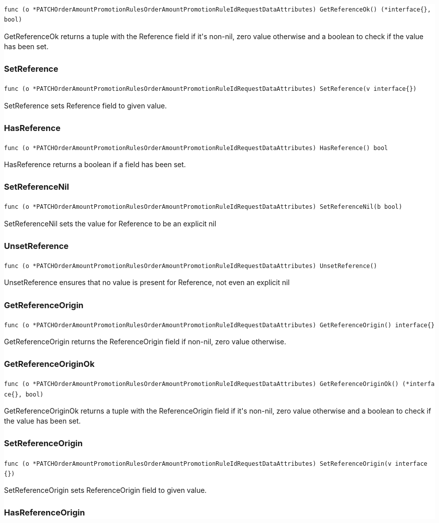 `func (o *PATCHOrderAmountPromotionRulesOrderAmountPromotionRuleIdRequestDataAttributes) GetReferenceOk() (*interface{}, bool)`

GetReferenceOk returns a tuple with the Reference field if it's non-nil, zero value otherwise
and a boolean to check if the value has been set.

### SetReference

`func (o *PATCHOrderAmountPromotionRulesOrderAmountPromotionRuleIdRequestDataAttributes) SetReference(v interface{})`

SetReference sets Reference field to given value.

### HasReference

`func (o *PATCHOrderAmountPromotionRulesOrderAmountPromotionRuleIdRequestDataAttributes) HasReference() bool`

HasReference returns a boolean if a field has been set.

### SetReferenceNil

`func (o *PATCHOrderAmountPromotionRulesOrderAmountPromotionRuleIdRequestDataAttributes) SetReferenceNil(b bool)`

 SetReferenceNil sets the value for Reference to be an explicit nil

### UnsetReference
`func (o *PATCHOrderAmountPromotionRulesOrderAmountPromotionRuleIdRequestDataAttributes) UnsetReference()`

UnsetReference ensures that no value is present for Reference, not even an explicit nil
### GetReferenceOrigin

`func (o *PATCHOrderAmountPromotionRulesOrderAmountPromotionRuleIdRequestDataAttributes) GetReferenceOrigin() interface{}`

GetReferenceOrigin returns the ReferenceOrigin field if non-nil, zero value otherwise.

### GetReferenceOriginOk

`func (o *PATCHOrderAmountPromotionRulesOrderAmountPromotionRuleIdRequestDataAttributes) GetReferenceOriginOk() (*interface{}, bool)`

GetReferenceOriginOk returns a tuple with the ReferenceOrigin field if it's non-nil, zero value otherwise
and a boolean to check if the value has been set.

### SetReferenceOrigin

`func (o *PATCHOrderAmountPromotionRulesOrderAmountPromotionRuleIdRequestDataAttributes) SetReferenceOrigin(v interface{})`

SetReferenceOrigin sets ReferenceOrigin field to given value.

### HasReferenceOrigin
